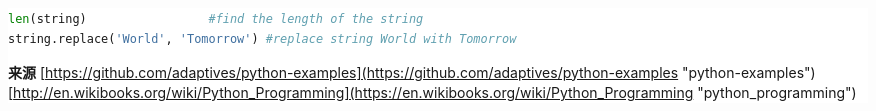 ```py
len(string) 				#find the length of the string
string.replace('World', 'Tomorrow') #replace string World with Tomorrow 
```

**来源**
[https://github.com/adaptives/python-examples](https://github.com/adaptives/python-examples "python-examples")
[http://en.wikibooks.org/wiki/Python_Programming](https://en.wikibooks.org/wiki/Python_Programming "python_programming")